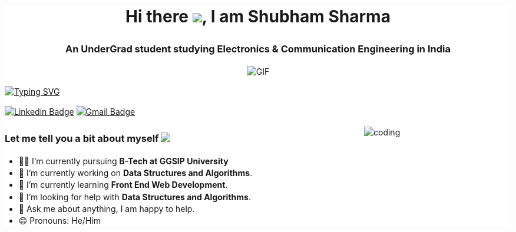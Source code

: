 <h1 align="center">Hi there <img src="https://raw.githubusercontent.com/MartinHeinz/MartinHeinz/master/wave.gif" width="30px">, I am Shubham Sharma</h1>
<h3 align="center">An UnderGrad student studying Electronics & Communication Engineering in India</h3>
<p align="center">
<img width="100%" alt="GIF" src="https://cdn.dribbble.com/users/4422816/screenshots/8803765/media/fffb308d1d7a24a8687346c57ae1ff36.gif" />
</p>

[![Typing SVG](https://readme-typing-svg.herokuapp.com?font=Fira+Code&pause=1000&width=435&lines=Welcome+to+My+Github+Profile+;I+am+an+aspiring+Software+Engineer)](https://git.io/typing-svg)

[![Linkedin Badge](https://img.shields.io/badge/-LinkedIn-0e76a8?style=flat-square&logo=Linkedin&logoColor=white)](https://www.linkedin.com/in/shubhamsharma97160/)
[![Gmail Badge](https://img.shields.io/badge/Gmail-D14836?style=for-the-badge&logo=gmail&logoColor=white)](mailto:ss97160@gmail.com)


<img align="right" alt="coding" width="250" src="https://github.com/03prashantpk/03prashantpk/blob/main/assets/keep_coding.gif">


<h3 style=>
Let me tell you a bit about myself <img src="https://emojis.slackmojis.com/emojis/images/1520808873/3643/cool-doge.gif?1520808873" width="20" />
</h3>

- 👨‍🏭 I’m currently pursuing **B-Tech at GGSIP University** <br>
- 🔭 I’m currently working on **Data Structures and Algorithms**.
- 🌱 I’m currently learning **Front End Web Development**.
- 🤝 I’m looking for help with **Data Structures and Algorithms**.
- 💬 Ask me about anything, I am happy to help.
- 😄 Pronouns: He/Him 
